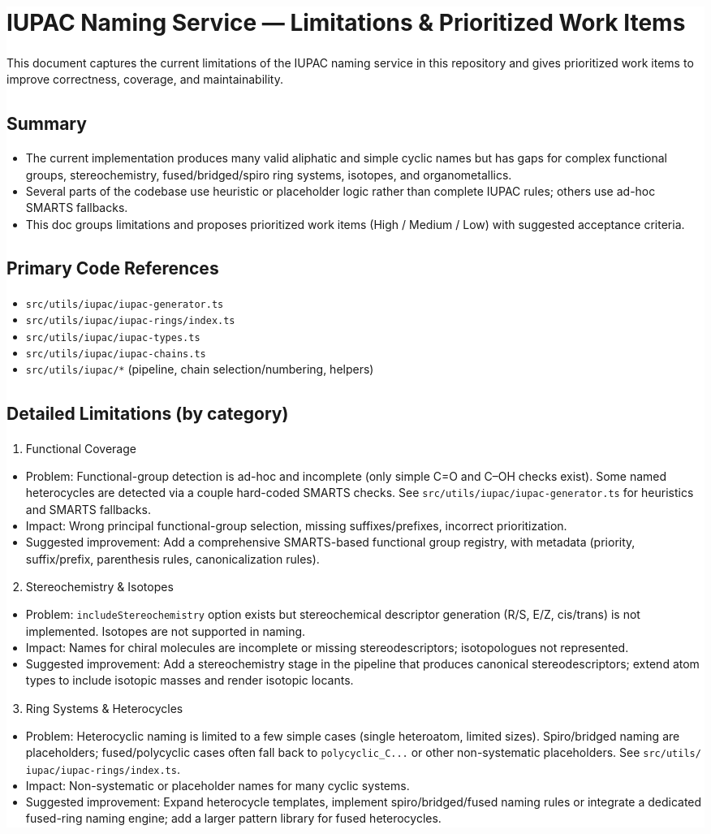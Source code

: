 # IUPAC Naming Service — Limitations & Prioritized Work Items

This document captures the current limitations of the IUPAC naming service in this repository and gives prioritized work items to improve correctness, coverage, and maintainability.

Summary
-------
- The current implementation produces many valid aliphatic and simple cyclic names but has gaps for complex functional groups, stereochemistry, fused/bridged/spiro ring systems, isotopes, and organometallics.
- Several parts of the codebase use heuristic or placeholder logic rather than complete IUPAC rules; others use ad-hoc SMARTS fallbacks.
- This doc groups limitations and proposes prioritized work items (High / Medium / Low) with suggested acceptance criteria.

Primary Code References
-----------------------
- `src/utils/iupac/iupac-generator.ts`
- `src/utils/iupac/iupac-rings/index.ts`
- `src/utils/iupac/iupac-types.ts`
- `src/utils/iupac/iupac-chains.ts`
- `src/utils/iupac/*` (pipeline, chain selection/numbering, helpers)

Detailed Limitations (by category)
----------------------------------
1) Functional Coverage
- Problem: Functional-group detection is ad-hoc and incomplete (only simple C=O and C–OH checks exist). Some named heterocycles are detected via a couple hard-coded SMARTS checks. See `src/utils/iupac/iupac-generator.ts` for heuristics and SMARTS fallbacks.
- Impact: Wrong principal functional-group selection, missing suffixes/prefixes, incorrect prioritization.
- Suggested improvement: Add a comprehensive SMARTS-based functional group registry, with metadata (priority, suffix/prefix, parenthesis rules, canonicalization rules).

2) Stereochemistry & Isotopes
- Problem: `includeStereochemistry` option exists but stereochemical descriptor generation (R/S, E/Z, cis/trans) is not implemented. Isotopes are not supported in naming.
- Impact: Names for chiral molecules are incomplete or missing stereodescriptors; isotopologues not represented.
- Suggested improvement: Add a stereochemistry stage in the pipeline that produces canonical stereodescriptors; extend atom types to include isotopic masses and render isotopic locants.

3) Ring Systems & Heterocycles
- Problem: Heterocyclic naming is limited to a few simple cases (single heteroatom, limited sizes). Spiro/bridged naming are placeholders; fused/polycyclic cases often fall back to `polycyclic_C...` or other non-systematic placeholders. See `src/utils/iupac/iupac-rings/index.ts`.
- Impact: Non-systematic or placeholder names for many cyclic systems.
- Suggested improvement: Expand heterocycle templates, implement spiro/bridged/fused naming rules or integrate a dedicated fused-ring naming engine; add a larger pattern library for fused heterocycles.
